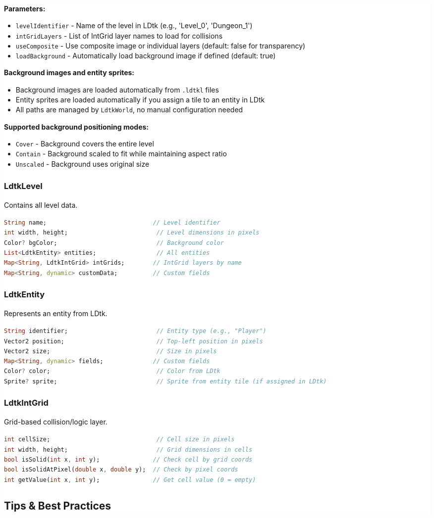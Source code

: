 **Parameters:**
- `levelIdentifier` - Name of the level in LDtk (e.g., 'Level_0', 'Dungeon_1')
- `intGridLayers` - List of IntGrid layer names to load for collisions
- `useComposite` - Use composite image or individual layers (default: false for transparency)
- `loadBackground` - Automatically load background image if defined (default: true)

**Background images and entity sprites:**
- Background images are loaded automatically from `.ldtkl` files
- Entity sprites are loaded automatically if you assign a tile to an entity in LDtk
- All paths are managed by `LdtkWorld`, no manual configuration needed

**Supported background positioning modes:**
- `Cover` - Background covers the entire level
- `Contain` - Background scaled to fit while maintaining aspect ratio
- `Unscaled` - Background uses original size

### LdtkLevel

Contains all level data.

```dart
String name;                              // Level identifier
int width, height;                         // Level dimensions in pixels
Color? bgColor;                            // Background color
List<LdtkEntity> entities;                 // All entities
Map<String, LdtkIntGrid> intGrids;        // IntGrid layers by name
Map<String, dynamic> customData;          // Custom fields
```

### LdtkEntity

Represents an entity from LDtk.

```dart
String identifier;                         // Entity type (e.g., "Player")
Vector2 position;                          // Top-left position in pixels
Vector2 size;                              // Size in pixels
Map<String, dynamic> fields;              // Custom fields
Color? color;                              // Color from LDtk
Sprite? sprite;                            // Sprite from entity tile (if assigned in LDtk)
```

### LdtkIntGrid

Grid-based collision/logic layer.

```dart
int cellSize;                              // Cell size in pixels
int width, height;                         // Grid dimensions in cells
bool isSolid(int x, int y);               // Check cell by grid coords
bool isSolidAtPixel(double x, double y);  // Check by pixel coords
int getValue(int x, int y);               // Get cell value (0 = empty)
```

## Tips & Best Practices
